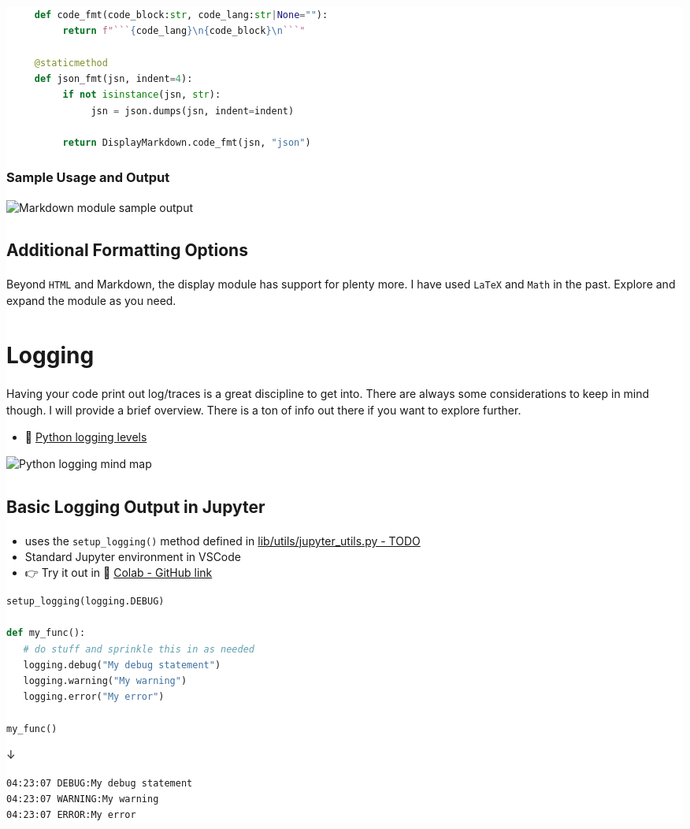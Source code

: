 ```python
     def code_fmt(code_block:str, code_lang:str|None=""):
          return f"```{code_lang}\n{code_block}\n```"
     
     @staticmethod
     def json_fmt(jsn, indent=4):
          if not isinstance(jsn, str):               
               jsn = json.dumps(jsn, indent=indent)               

          return DisplayMarkdown.code_fmt(jsn, "json")
```

### Sample Usage and Output

![Markdown module sample output](../img/jupyter_utils_md_sample.png)

## Additional Formatting Options

Beyond `HTML` and Markdown, the display module has support for plenty more. I have used `LaTeX` and `Math` in the past. Explore and expand the module as you need.

# Logging

Having your code print out log/traces is a great discipline to get into. There are always some considerations to keep in mind though. I will provide a brief overview. There is a ton of info out there if you want to explore further.

 - 🔗 [Python logging levels](https://docs.python.org/3/library/logging.html#logging-levels)

![Python logging mind map](../img/jupyter_utils_logging_mmap.svg)

## Basic Logging Output in Jupyter

 - uses the `setup_logging()` method defined in [lib/utils/jupyter_utils.py - TODO](TODO)
 - Standard Jupyter environment in VSCode
 - 👉 Try it out in 🔗 [Colab - GitHub link](https://colab.research.google.com/github/vamsi-juvvi/py-llm/blob/jupyter_utils/nbs/Py_mod_jupyter_utils_logging_devel.ipynb)

 ```python
 setup_logging(logging.DEBUG)

def my_func():
    # do stuff and sprinkle this in as needed
    logging.debug("My debug statement")
    logging.warning("My warning")
    logging.error("My error")

my_func()
```
↓

```log
04:23:07 DEBUG:My debug statement
04:23:07 WARNING:My warning
04:23:07 ERROR:My error
```
